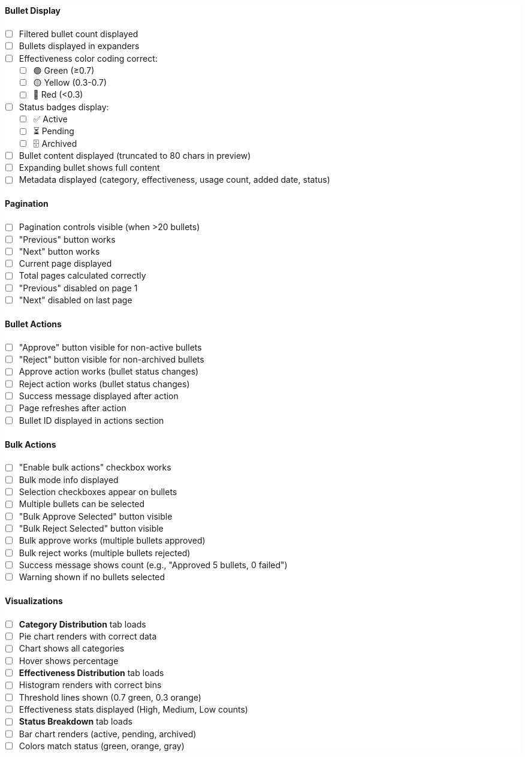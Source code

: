 #### Bullet Display

- [ ] Filtered bullet count displayed
- [ ] Bullets displayed in expanders
- [ ] Effectiveness color coding correct:
  - [ ] 🟢 Green (≥0.7)
  - [ ] 🟡 Yellow (0.3-0.7)
  - [ ] 🔴 Red (<0.3)
- [ ] Status badges display:
  - [ ] ✅ Active
  - [ ] ⏳ Pending
  - [ ] 🗄️ Archived
- [ ] Bullet content displayed (truncated to 80 chars in preview)
- [ ] Expanding bullet shows full content
- [ ] Metadata displayed (category, effectiveness, usage count, added date, status)

#### Pagination

- [ ] Pagination controls visible (when >20 bullets)
- [ ] "Previous" button works
- [ ] "Next" button works
- [ ] Current page displayed
- [ ] Total pages calculated correctly
- [ ] "Previous" disabled on page 1
- [ ] "Next" disabled on last page

#### Bullet Actions

- [ ] "Approve" button visible for non-active bullets
- [ ] "Reject" button visible for non-archived bullets
- [ ] Approve action works (bullet status changes)
- [ ] Reject action works (bullet status changes)
- [ ] Success message displayed after action
- [ ] Page refreshes after action
- [ ] Bullet ID displayed in actions section

#### Bulk Actions

- [ ] "Enable bulk actions" checkbox works
- [ ] Bulk mode info displayed
- [ ] Selection checkboxes appear on bullets
- [ ] Multiple bullets can be selected
- [ ] "Bulk Approve Selected" button visible
- [ ] "Bulk Reject Selected" button visible
- [ ] Bulk approve works (multiple bullets approved)
- [ ] Bulk reject works (multiple bullets rejected)
- [ ] Success message shows count (e.g., "Approved 5 bullets, 0 failed")
- [ ] Warning shown if no bullets selected

#### Visualizations

- [ ] **Category Distribution** tab loads
- [ ] Pie chart renders with correct data
- [ ] Chart shows all categories
- [ ] Hover shows percentage
- [ ] **Effectiveness Distribution** tab loads
- [ ] Histogram renders with correct bins
- [ ] Threshold lines shown (0.7 green, 0.3 orange)
- [ ] Effectiveness stats displayed (High, Medium, Low counts)
- [ ] **Status Breakdown** tab loads
- [ ] Bar chart renders (active, pending, archived)
- [ ] Colors match status (green, orange, gray)
